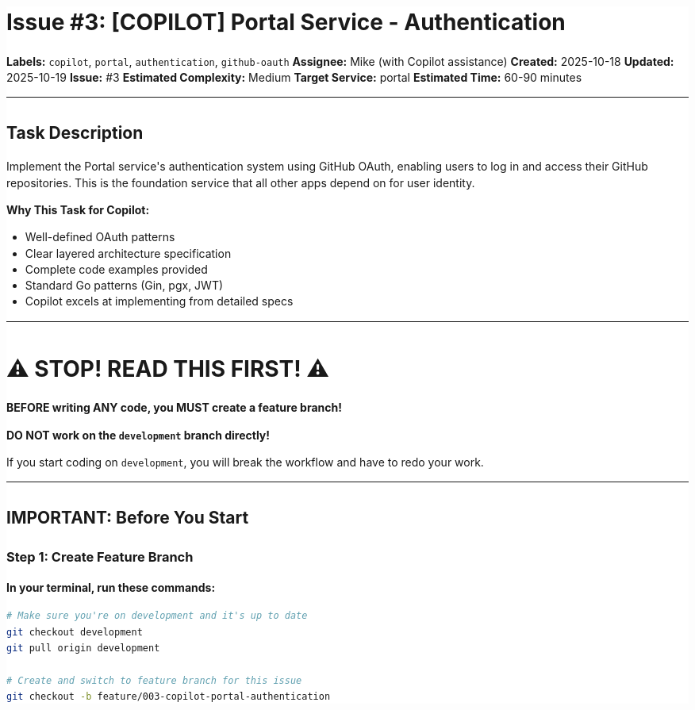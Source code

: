 # Issue #3: [COPILOT] Portal Service - Authentication

**Labels:** `copilot`, `portal`, `authentication`, `github-oauth`
**Assignee:** Mike (with Copilot assistance)
**Created:** 2025-10-18
**Updated:** 2025-10-19
**Issue:** #3
**Estimated Complexity:** Medium
**Target Service:** portal
**Estimated Time:** 60-90 minutes

---

## Task Description

Implement the Portal service's authentication system using GitHub OAuth, enabling users to log in and access their GitHub repositories. This is the foundation service that all other apps depend on for user identity.

**Why This Task for Copilot:**
- Well-defined OAuth patterns
- Clear layered architecture specification
- Complete code examples provided
- Standard Go patterns (Gin, pgx, JWT)
- Copilot excels at implementing from detailed specs

---

# ⚠️ STOP! READ THIS FIRST! ⚠️

**BEFORE writing ANY code, you MUST create a feature branch!**

**DO NOT work on the `development` branch directly!**

If you start coding on `development`, you will break the workflow and have to redo your work.

---

## IMPORTANT: Before You Start

### Step 1: Create Feature Branch

**In your terminal, run these commands:**
```bash
# Make sure you're on development and it's up to date
git checkout development
git pull origin development

# Create and switch to feature branch for this issue
git checkout -b feature/003-copilot-portal-authentication
```
